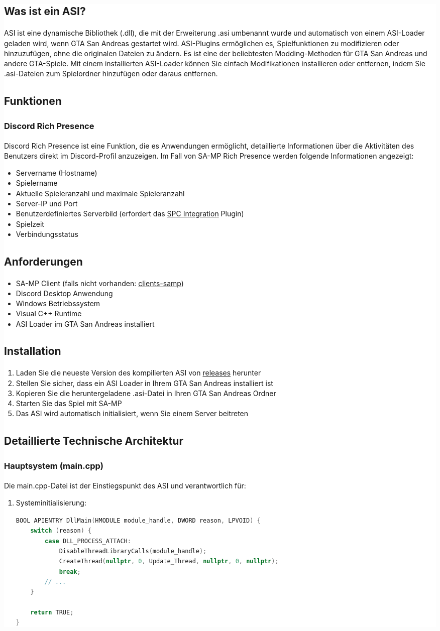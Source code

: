 ## Was ist ein ASI?

ASI ist eine dynamische Bibliothek (.dll), die mit der Erweiterung .asi umbenannt wurde und automatisch von einem ASI-Loader geladen wird, wenn GTA San Andreas gestartet wird. ASI-Plugins ermöglichen es, Spielfunktionen zu modifizieren oder hinzuzufügen, ohne die originalen Dateien zu ändern. Es ist eine der beliebtesten Modding-Methoden für GTA San Andreas und andere GTA-Spiele. Mit einem installierten ASI-Loader können Sie einfach Modifikationen installieren oder entfernen, indem Sie .asi-Dateien zum Spielordner hinzufügen oder daraus entfernen.

## Funktionen

### Discord Rich Presence

Discord Rich Presence ist eine Funktion, die es Anwendungen ermöglicht, detaillierte Informationen über die Aktivitäten des Benutzers direkt im Discord-Profil anzuzeigen. Im Fall von SA-MP Rich Presence werden folgende Informationen angezeigt:
- Servername (Hostname)
- Spielername
- Aktuelle Spieleranzahl und maximale Spieleranzahl
- Server-IP und Port
- Benutzerdefiniertes Serverbild (erfordert das [SPC Integration](https://github.com/spc-samp/spc-integration) Plugin)
- Spielzeit
- Verbindungsstatus

## Anforderungen

- SA-MP Client (falls nicht vorhanden: [clients-samp](https://github.com/spc-samp/clients-samp))
- Discord Desktop Anwendung
- Windows Betriebssystem
- Visual C++ Runtime
- ASI Loader im GTA San Andreas installiert

## Installation

1. Laden Sie die neueste Version des kompilierten ASI von [releases](https://github.com/ocalasans/samp-rich-presence/releases) herunter
2. Stellen Sie sicher, dass ein ASI Loader in Ihrem GTA San Andreas installiert ist
3. Kopieren Sie die heruntergeladene .asi-Datei in Ihren GTA San Andreas Ordner
4. Starten Sie das Spiel mit SA-MP
5. Das ASI wird automatisch initialisiert, wenn Sie einem Server beitreten

## Detaillierte Technische Architektur

### Hauptsystem (main.cpp)

Die main.cpp-Datei ist der Einstiegspunkt des ASI und verantwortlich für:
1. Systeminitialisierung:
   ```cpp
   BOOL APIENTRY DllMain(HMODULE module_handle, DWORD reason, LPVOID) {
       switch (reason) {
           case DLL_PROCESS_ATTACH:
               DisableThreadLibraryCalls(module_handle);
               CreateThread(nullptr, 0, Update_Thread, nullptr, 0, nullptr);
               break;
           // ...
       }
       
       return TRUE;
   }
   ```
